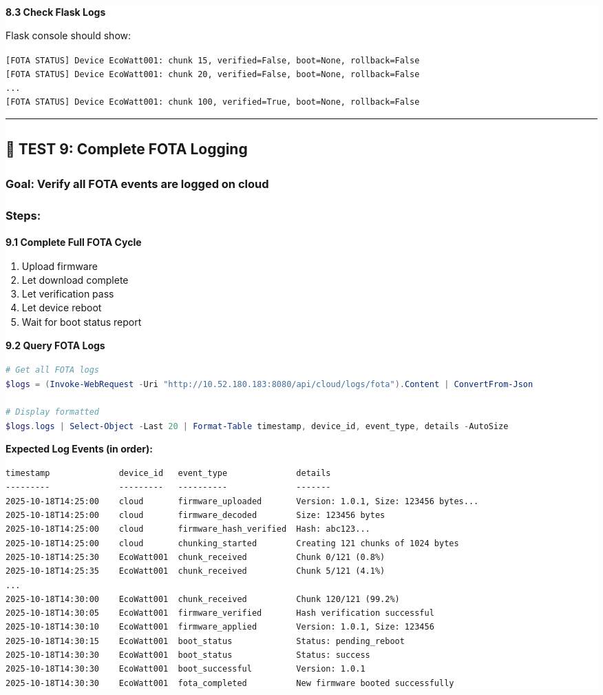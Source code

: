 **8.3 Check Flask Logs**

Flask console should show:
```
[FOTA STATUS] Device EcoWatt001: chunk 15, verified=False, boot=None, rollback=False
[FOTA STATUS] Device EcoWatt001: chunk 20, verified=False, boot=None, rollback=False
...
[FOTA STATUS] Device EcoWatt001: chunk 100, verified=True, boot=None, rollback=False
```

---

## 🧪 **TEST 9: Complete FOTA Logging**

### **Goal:** Verify all FOTA events are logged on cloud

### **Steps:**

**9.1 Complete Full FOTA Cycle**

1. Upload firmware
2. Let download complete
3. Let verification pass
4. Let device reboot
5. Wait for boot status report

**9.2 Query FOTA Logs**

```powershell
# Get all FOTA logs
$logs = (Invoke-WebRequest -Uri "http://10.52.180.183:8080/api/cloud/logs/fota").Content | ConvertFrom-Json

# Display formatted
$logs.logs | Select-Object -Last 20 | Format-Table timestamp, device_id, event_type, details -AutoSize
```

**Expected Log Events (in order):**
```
timestamp              device_id   event_type              details
---------              ---------   ----------              -------
2025-10-18T14:25:00    cloud       firmware_uploaded       Version: 1.0.1, Size: 123456 bytes...
2025-10-18T14:25:00    cloud       firmware_decoded        Size: 123456 bytes
2025-10-18T14:25:00    cloud       firmware_hash_verified  Hash: abc123...
2025-10-18T14:25:00    cloud       chunking_started        Creating 121 chunks of 1024 bytes
2025-10-18T14:25:30    EcoWatt001  chunk_received          Chunk 0/121 (0.8%)
2025-10-18T14:25:35    EcoWatt001  chunk_received          Chunk 5/121 (4.1%)
...
2025-10-18T14:30:00    EcoWatt001  chunk_received          Chunk 120/121 (99.2%)
2025-10-18T14:30:05    EcoWatt001  firmware_verified       Hash verification successful
2025-10-18T14:30:10    EcoWatt001  firmware_applied        Version: 1.0.1, Size: 123456
2025-10-18T14:30:15    EcoWatt001  boot_status             Status: pending_reboot
2025-10-18T14:30:30    EcoWatt001  boot_status             Status: success
2025-10-18T14:30:30    EcoWatt001  boot_successful         Version: 1.0.1
2025-10-18T14:30:30    EcoWatt001  fota_completed          New firmware booted successfully
```

